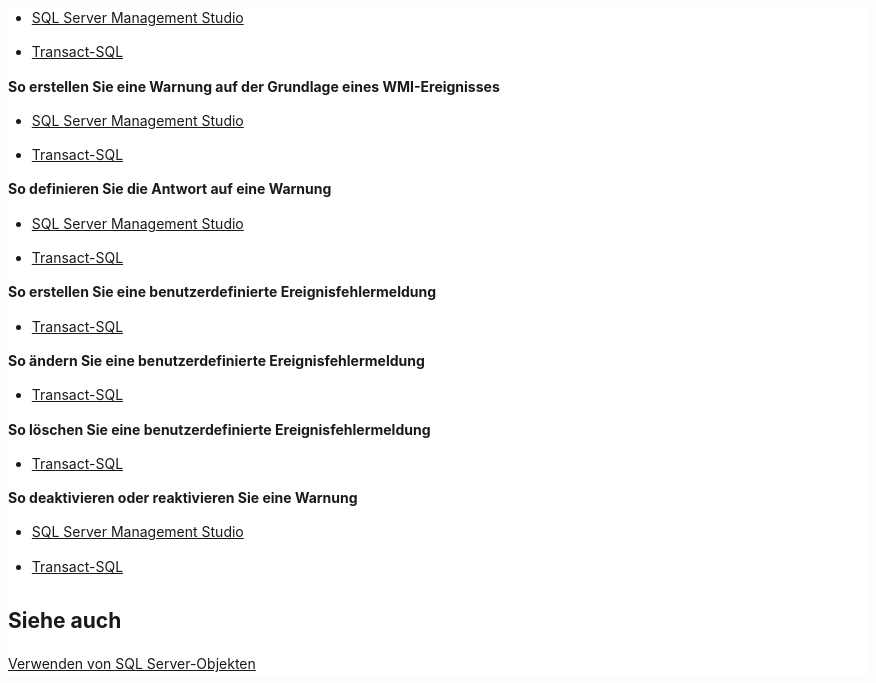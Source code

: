 -   [SQL Server Management Studio](create-an-alert-using-severity-level.md)  
  
-   [Transact-SQL](/sql/relational-databases/system-stored-procedures/sp-add-alert-transact-sql)  
  
 **So erstellen Sie eine Warnung auf der Grundlage eines WMI-Ereignisses**  
  
-   [SQL Server Management Studio](create-a-wmi-event-alert.md)  
  
-   [Transact-SQL](/sql/relational-databases/system-stored-procedures/sp-add-alert-transact-sql)  
  
 **So definieren Sie die Antwort auf eine Warnung**  
  
-   [SQL Server Management Studio](../sql-server-management-studio-ssms.md)  
  
-   [Transact-SQL](/sql/relational-databases/system-stored-procedures/sp-add-notification-transact-sql)  
  
 **So erstellen Sie eine benutzerdefinierte Ereignisfehlermeldung**  
  
-   [Transact-SQL](/sql/relational-databases/system-stored-procedures/sp-addmessage-transact-sql)  
  
 **So ändern Sie eine benutzerdefinierte Ereignisfehlermeldung**  
  
-   [Transact-SQL](/sql/relational-databases/system-stored-procedures/sp-altermessage-transact-sql)  
  
 **So löschen Sie eine benutzerdefinierte Ereignisfehlermeldung**  
  
-   [Transact-SQL](/sql/relational-databases/system-stored-procedures/sp-dropmessage-transact-sql)  
  
 **So deaktivieren oder reaktivieren Sie eine Warnung**  
  
-   [SQL Server Management Studio](disable-or-reactivate-an-alert.md)  
  
-   [Transact-SQL](/sql/relational-databases/system-stored-procedures/sp-update-alert-transact-sql)  
  
## <a name="see-also"></a>Siehe auch  
 [Verwenden von SQL Server-Objekten](../../relational-databases/performance-monitor/use-sql-server-objects.md)  
  
  

